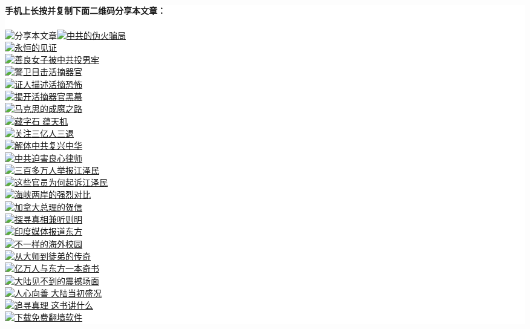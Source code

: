 <strong>手机上长按并复制下面二维码分享本文章：</strong><br><br><img src="https://quickchart.io/qr?size=256&text=https://github.com/19920513/djy/blob/master/gb/24/5/8/n14243391.md%231" title="分享本文章"></td><td VALIGN=TOP><a href="https://github.com/19920513/djy/blob/master/gb/16/1/21/n4622075.md?dfh#1" target="_blank"><img src="https://raw.githubusercontent.com/19920513/djy/master/gb/300/wei-f1.jpg" title="中共的伪火骗局"  alt="中共的伪火骗局"></a><br><a href="https://github.com/19920513/www/blob/master/README.md?dfh#9" target="_blank"><img src="https://raw.githubusercontent.com/19920513/djy/master/gb/300/yong-h.jpg" title="永恒的见证"  alt="永恒的见证"></a><br><a href="https://github.com/19920513/djy/blob/master/gb/13/9/29/n3974789.md?dfh#1" target="_blank"><img src="https://raw.githubusercontent.com/19920513/djy/master/gb/300/shang-lnz.jpg" title="善良女子被中共投男牢"  alt="善良女子被中共投男牢"></a><br><a href="https://github.com/19920513/djy/blob/master/gb/16/3/16/n4663449.md?dfh#1" target="_blank"><img src="https://raw.githubusercontent.com/19920513/djy/master/gb/300/huo-z3.jpg" title="警卫目击活摘器官"  alt="警卫目击活摘器官"></a><br><a href="https://github.com/19920513/djy/blob/master/gb/16/8/7/n8177641.md?dfh#1" target="_blank"><img src="https://raw.githubusercontent.com/19920513/djy/master/gb/300/huo-z4.jpg" title="证人描述活摘恐怖"  alt="证人描述活摘恐怖"></a><br><a href="https://github.com/19920513/djy/blob/master/gb/10/4/19/n2881569.md?dfh#1" target="_blank"><img src="https://raw.githubusercontent.com/19920513/djy/master/gb/300/huo-z1.jpg" title="揭开活摘器官黑幕"  alt="揭开活摘器官黑幕"></a><br><a href="https://github.com/19920513/djy/blob/master/gb/10/11/7/n3077476.md?dfh#1" target="_blank"><img src="https://raw.githubusercontent.com/19920513/djy/master/gb/300/ma-ks.jpg" title="马克思的成魔之路"  alt="马克思的成魔之路"></a><br><a href="https://github.com/19920513/djy/blob/master/gb/14/6/9/n4173977.md?dfh#1" target="_blank"><img src="https://raw.githubusercontent.com/19920513/djy/master/gb/300/chang-zs.jpg" title="藏字石 蕴天机"  alt="藏字石 蕴天机"></a><br><a href="https://github.com/19920513/djy/blob/master/gb/18/5/10/n10381511.md?dfh#1" target="_blank"><img src="https://raw.githubusercontent.com/19920513/djy/master/gb/300/st1.jpg" title="关注三亿人三退"  alt="关注三亿人三退"></a><br><a href="https://github.com/19920513/djy/blob/master/gb/18/3/21/n10237682.md?dfh#1" target="_blank"><img src="https://raw.githubusercontent.com/19920513/djy/master/gb/300/jie-t.jpg" title="解体中共复兴中华"  alt="解体中共复兴中华"></a><br><a href="https://github.com/19920513/djy/blob/master/gb/9/2/9/n2422991.md?dfh#1" target="_blank"><img src="https://raw.githubusercontent.com/19920513/djy/master/gb/300/gao-zs.jpg" title="中共迫害良心律师"  alt="中共迫害良心律师"></a><br><a href="https://github.com/19920513/djy/blob/master/gb/18/12/9/n10900044.md?dfh#1" target="_blank"><img src="https://raw.githubusercontent.com/19920513/djy/master/gb/300/sj1.jpg" title="三百多万人举报江泽民"  alt="三百多万人举报江泽民"></a><br><a href="https://github.com/19920513/djy/blob/master/gb/18/8/28/n10672014.md?dfh#1" target="_blank"><img src="https://raw.githubusercontent.com/19920513/djy/master/gb/300/sj2.jpg" title="这些官员为何起诉江泽民"  alt="这些官员为何起诉江泽民"></a><br><a href="https://github.com/19920513/djy/blob/master/gb/8/12/18/n2367165.md?dfh#1" target="_blank"><img src="https://raw.githubusercontent.com/19920513/djy/master/gb/300/liangan.jpg" title="海峡两岸的强烈对比"  alt="海峡两岸的强烈对比"></a><br><a href="https://github.com/19920513/djy/blob/master/gb/15/12/10/n4593139.md?dfh#1" target="_blank"><img src="https://raw.githubusercontent.com/19920513/djy/master/gb/300/jia-ndzl.jpg" title="加拿大总理的贺信"  alt="加拿大总理的贺信"></a><br><a href="https://github.com/19920513/djy/blob/master/gb/11/6/17/n3289382.md?dfh#1" target="_blank"><img src="https://raw.githubusercontent.com/19920513/djy/master/gb/300/xiao-wd.jpg" title="探寻真相兼听则明"  alt="探寻真相兼听则明"></a><br><a href="https://github.com/19920513/djy/blob/master/gb/18/10/27/n10812623.md?dfh#1" target="_blank"><img src="https://raw.githubusercontent.com/19920513/djy/master/gb/300/yindu.jpg" title="印度媒体报道东方"  alt="印度媒体报道东方"></a><br><a href="https://github.com/19920513/djy/blob/master/gb/18/6/9/n10469652.md?dfh#1" target="_blank"><img src="https://raw.githubusercontent.com/19920513/djy/master/gb/300/xie-j.jpg" title="不一样的海外校园"  alt="不一样的海外校园"></a><br><a href="https://github.com/19920513/djy/blob/master/gb/7/4/5/n1669415.md?dfh#1" target="_blank"><img src="https://raw.githubusercontent.com/19920513/djy/master/gb/300/li-up.jpg" title="从大师到徒弟的传奇"  alt="从大师到徒弟的传奇"></a><br><a href="https://github.com/19920513/djy/blob/master/gb/17/5/26/n9191512.md?dfh#1" target="_blank"><img src="https://raw.githubusercontent.com/19920513/djy/master/gb/300/zfl2.jpg" title="亿万人与东方一本奇书"  alt="亿万人与东方一本奇书"></a><br><a href="https://github.com/19920513/djy/blob/master/gb/13/11/27/n4020290.md?dfh#1" target="_blank"><img src="https://raw.githubusercontent.com/19920513/djy/master/gb/300/zhen-h.jpg" title="大陆见不到的震撼场面"  alt="大陆见不到的震撼场面"></a><br><a href="https://github.com/19920513/djy/blob/master/gb/15/7/17/n4482910.md?dfh#1" target="_blank"><img src="https://raw.githubusercontent.com/19920513/djy/master/gb/300/dalu-sk.jpg" title="人心向善 大陆当初盛况"  alt="人心向善 大陆当初盛况"></a><br><a href="https://github.com/19920513/djy/blob/master/gb/19/1/5/n10955468.md?dfh#1" target="_blank"><img src="https://raw.githubusercontent.com/19920513/djy/master/gb/300/zfl1.jpg" title="追寻真理 这书讲什么"  alt="追寻真理 这书讲什么"></a><br><a href="https://github.com/19920513/www/blob/master/README.md?dfh#1" target="_blank"><img src="https://raw.githubusercontent.com/19920513/djy/master/gb/300/fq1.jpg" title="下载免费翻墙软件"  alt="下载免费翻墙软件"></a><br></td></tr></table>
